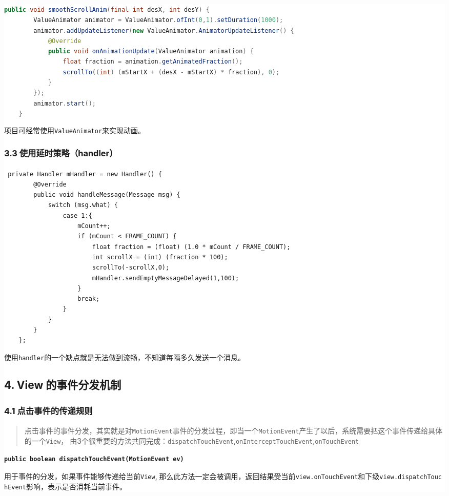 ```java
public void smoothScrollAnim(final int desX, int desY) {
        ValueAnimator animator = ValueAnimator.ofInt(0,1).setDuration(1000);
        animator.addUpdateListener(new ValueAnimator.AnimatorUpdateListener() {
            @Override
            public void onAnimationUpdate(ValueAnimator animation) {
                float fraction = animation.getAnimatedFraction();
                scrollTo((int) (mStartX + (desX - mStartX) * fraction), 0);
            }
        });
        animator.start();
    }
```

项目可经常使用`ValueAnimator`来实现动画。

### 3.3 使用延时策略（handler）

```
 private Handler mHandler = new Handler() {
        @Override
        public void handleMessage(Message msg) {
            switch (msg.what) {
                case 1:{
                    mCount++;
                    if (mCount < FRAME_COUNT) {
                        float fraction = (float) (1.0 * mCount / FRAME_COUNT);
                        int scrollX = (int) (fraction * 100);
                        scrollTo(-scrollX,0);
                        mHandler.sendEmptyMessageDelayed(1,100);
                    }
                    break;
                }
            }
        }
    };
```



使用`handler`的一个缺点就是无法做到流畅，不知道每隔多久发送一个消息。

## 4. View 的事件分发机制

### 4.1 点击事件的传递规则

> 点击事件的事件分发，其实就是对`MotionEvent`事件的分发过程，即当一个`MotionEvent`产生了以后，系统需要把这个事件传递给具体的一个`View`， 由3个很重要的方法共同完成：`dispatchTouchEvent`,`onInterceptTouchEvent`,`onTouchEvent`

**`public boolean dispatchTouchEvent(MotionEvent ev)`**

用于事件的分发，如果事件能够传递给当前`View`, 那么此方法一定会被调用，返回结果受当前`view.onTouchEvent`和下级`view.dispatchTouchEvent`影响，表示是否消耗当前事件。

